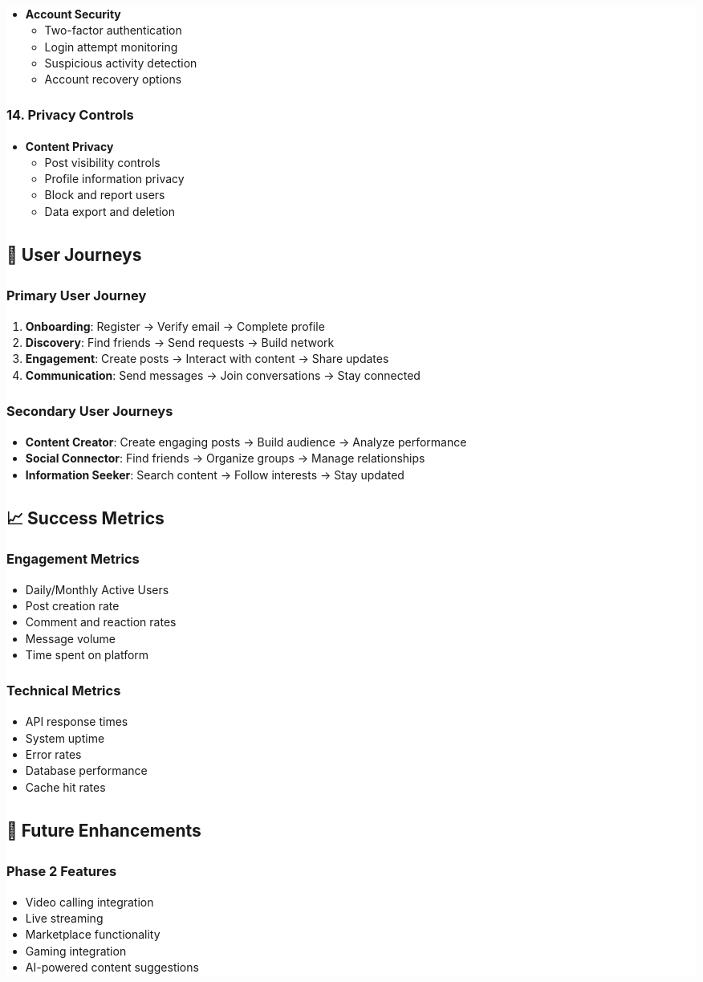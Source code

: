 - **Account Security**
  - Two-factor authentication
  - Login attempt monitoring
  - Suspicious activity detection
  - Account recovery options

### 14. Privacy Controls
- **Content Privacy**
  - Post visibility controls
  - Profile information privacy
  - Block and report users
  - Data export and deletion

## 🎯 User Journeys

### Primary User Journey
1. **Onboarding**: Register → Verify email → Complete profile
2. **Discovery**: Find friends → Send requests → Build network
3. **Engagement**: Create posts → Interact with content → Share updates
4. **Communication**: Send messages → Join conversations → Stay connected

### Secondary User Journeys
- **Content Creator**: Create engaging posts → Build audience → Analyze performance
- **Social Connector**: Find friends → Organize groups → Manage relationships
- **Information Seeker**: Search content → Follow interests → Stay updated

## 📈 Success Metrics

### Engagement Metrics
- Daily/Monthly Active Users
- Post creation rate
- Comment and reaction rates
- Message volume
- Time spent on platform

### Technical Metrics
- API response times
- System uptime
- Error rates
- Database performance
- Cache hit rates

## 🚀 Future Enhancements

### Phase 2 Features
- Video calling integration
- Live streaming
- Marketplace functionality
- Gaming integration
- AI-powered content suggestions
